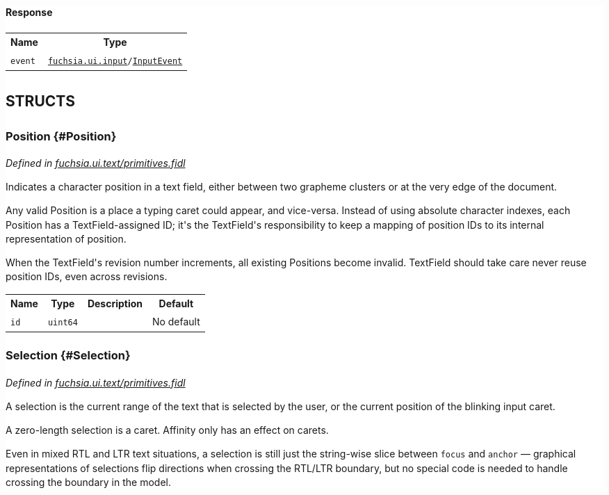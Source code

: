 

#### Response
<table>
    <tr><th>Name</th><th>Type</th></tr>
    <tr>
            <td><code>event</code></td>
            <td>
                <code><a class='link' href='../fuchsia.ui.input/'>fuchsia.ui.input</a>/<a class='link' href='../fuchsia.ui.input/#InputEvent'>InputEvent</a></code>
            </td>
        </tr></table>



## **STRUCTS**

### Position {#Position}
*Defined in [fuchsia.ui.text/primitives.fidl](https://fuchsia.googlesource.com/fuchsia/+/master/sdk/fidl/fuchsia.ui.text/primitives.fidl#18)*



<p>Indicates a character position in a text field, either between two grapheme clusters
or at the very edge of the document.</p>
<p>Any valid Position is a place a typing caret could appear, and vice-versa.
Instead of using absolute character indexes, each Position has a
TextField-assigned ID; it's the TextField's responsibility to keep a mapping
of position IDs to its internal representation of position.</p>
<p>When the TextField's revision number increments, all existing Positions
become invalid. TextField should take care never reuse position IDs, even across
revisions.</p>


<table>
    <tr><th>Name</th><th>Type</th><th>Description</th><th>Default</th></tr><tr>
            <td><code>id</code></td>
            <td>
                <code>uint64</code>
            </td>
            <td></td>
            <td>No default</td>
        </tr>
</table>

### Selection {#Selection}
*Defined in [fuchsia.ui.text/primitives.fidl](https://fuchsia.googlesource.com/fuchsia/+/master/sdk/fidl/fuchsia.ui.text/primitives.fidl#31)*



<p>A selection is the current range of the text that is selected by the user,
or the current position of the blinking input caret.</p>
<p>A zero-length selection is a caret. Affinity only has an effect on carets.</p>
<p>Even in mixed RTL and LTR text situations, a selection is still just the
string-wise slice between <code>focus</code> and <code>anchor</code> — graphical representations
of selections flip directions when crossing the RTL/LTR boundary, but no
special code is needed to handle crossing the boundary in the model.</p>

